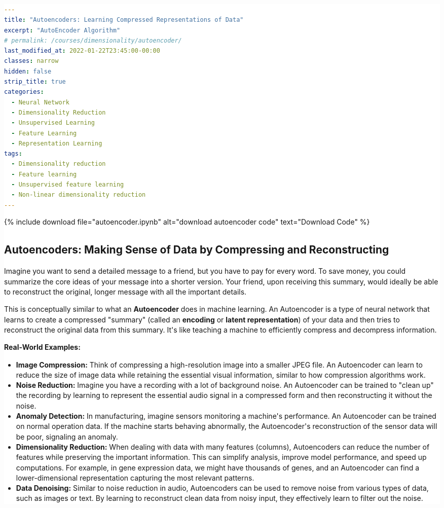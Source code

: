 ```yaml
---
title: "Autoencoders: Learning Compressed Representations of Data"
excerpt: "AutoEncoder Algorithm"
# permalink: /courses/dimensionality/autoencoder/
last_modified_at: 2022-01-22T23:45:00-00:00
classes: narrow
hidden: false
strip_title: true
categories:
  - Neural Network
  - Dimensionality Reduction
  - Unsupervised Learning
  - Feature Learning
  - Representation Learning
tags: 
  - Dimensionality reduction
  - Feature learning
  - Unsupervised feature learning
  - Non-linear dimensionality reduction
---
```


{% include download file="autoencoder.ipynb" alt="download autoencoder code" text="Download Code" %}

## Autoencoders: Making Sense of Data by Compressing and Reconstructing

Imagine you want to send a detailed message to a friend, but you have to pay for every word. To save money, you could summarize the core ideas of your message into a shorter version.  Your friend, upon receiving this summary, would ideally be able to reconstruct the original, longer message with all the important details.

This is conceptually similar to what an **Autoencoder** does in machine learning.  An Autoencoder is a type of neural network that learns to create a compressed "summary" (called an **encoding** or **latent representation**) of your data and then tries to reconstruct the original data from this summary.  It's like teaching a machine to efficiently compress and decompress information.

**Real-World Examples:**

*   **Image Compression:** Think of compressing a high-resolution image into a smaller JPEG file. An Autoencoder can learn to reduce the size of image data while retaining the essential visual information, similar to how compression algorithms work.
*   **Noise Reduction:** Imagine you have a recording with a lot of background noise. An Autoencoder can be trained to "clean up" the recording by learning to represent the essential audio signal in a compressed form and then reconstructing it without the noise.
*   **Anomaly Detection:** In manufacturing, imagine sensors monitoring a machine's performance. An Autoencoder can be trained on normal operation data. If the machine starts behaving abnormally, the Autoencoder's reconstruction of the sensor data will be poor, signaling an anomaly.
*   **Dimensionality Reduction:**  When dealing with data with many features (columns), Autoencoders can reduce the number of features while preserving the important information. This can simplify analysis, improve model performance, and speed up computations. For example, in gene expression data, we might have thousands of genes, and an Autoencoder can find a lower-dimensional representation capturing the most relevant patterns.
*   **Data Denoising:**  Similar to noise reduction in audio, Autoencoders can be used to remove noise from various types of data, such as images or text.  By learning to reconstruct clean data from noisy input, they effectively learn to filter out the noise.
